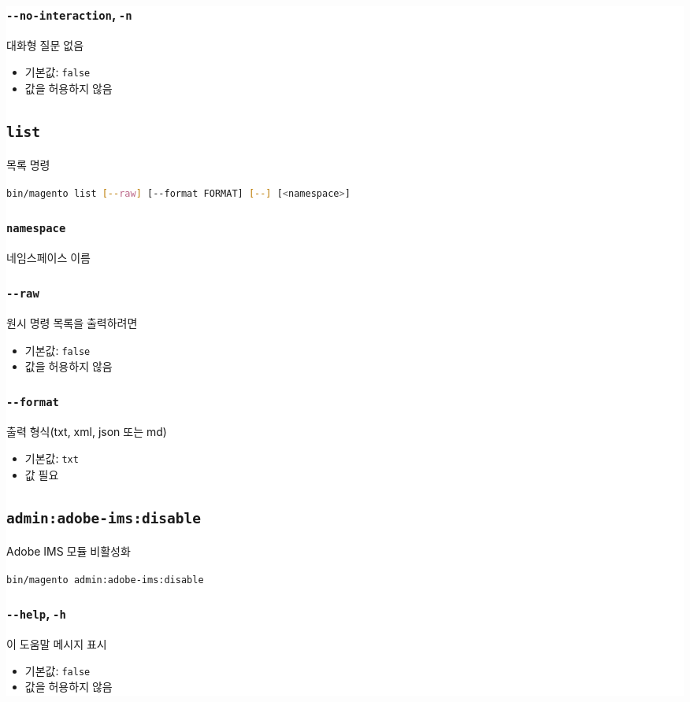 

### `--no-interaction`, `-n`



대화형 질문 없음
- 기본값: `false`
- 값을 허용하지 않음  

## `list`

목록 명령

```bash
bin/magento list [--raw] [--format FORMAT] [--] [<namespace>]
```

 

### `namespace`

네임스페이스 이름
  



### `--raw`

원시 명령 목록을 출력하려면
- 기본값: `false`
- 값을 허용하지 않음


### `--format`

출력 형식(txt, xml, json 또는 md)
- 기본값: `txt`
- 값 필요  

## `admin:adobe-ims:disable`

Adobe IMS 모듈 비활성화

```bash
bin/magento admin:adobe-ims:disable
```

  




### `--help`, `-h`



이 도움말 메시지 표시
- 기본값: `false`
- 값을 허용하지 않음
